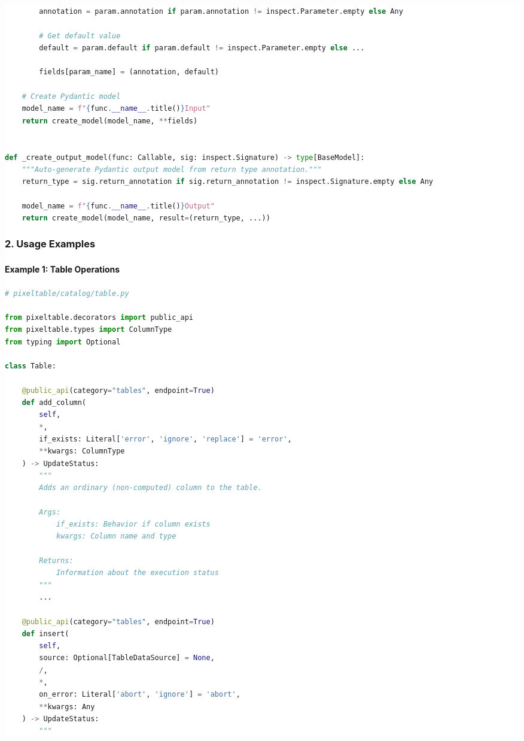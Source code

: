 ```python
        annotation = param.annotation if param.annotation != inspect.Parameter.empty else Any

        # Get default value
        default = param.default if param.default != inspect.Parameter.empty else ...

        fields[param_name] = (annotation, default)

    # Create Pydantic model
    model_name = f"{func.__name__.title()}Input"
    return create_model(model_name, **fields)


def _create_output_model(func: Callable, sig: inspect.Signature) -> type[BaseModel]:
    """Auto-generate Pydantic output model from return type annotation."""
    return_type = sig.return_annotation if sig.return_annotation != inspect.Signature.empty else Any

    model_name = f"{func.__name__.title()}Output"
    return create_model(model_name, result=(return_type, ...))
```

### 2. Usage Examples

#### Example 1: Table Operations

```python
# pixeltable/catalog/table.py

from pixeltable.decorators import public_api
from pixeltable.types import ColumnType
from typing import Optional

class Table:

    @public_api(category="tables", endpoint=True)
    def add_column(
        self,
        *,
        if_exists: Literal['error', 'ignore', 'replace'] = 'error',
        **kwargs: ColumnType
    ) -> UpdateStatus:
        """
        Adds an ordinary (non-computed) column to the table.

        Args:
            if_exists: Behavior if column exists
            kwargs: Column name and type

        Returns:
            Information about the execution status
        """
        ...

    @public_api(category="tables", endpoint=True)
    def insert(
        self,
        source: Optional[TableDataSource] = None,
        /,
        *,
        on_error: Literal['abort', 'ignore'] = 'abort',
        **kwargs: Any
    ) -> UpdateStatus:
        """
```